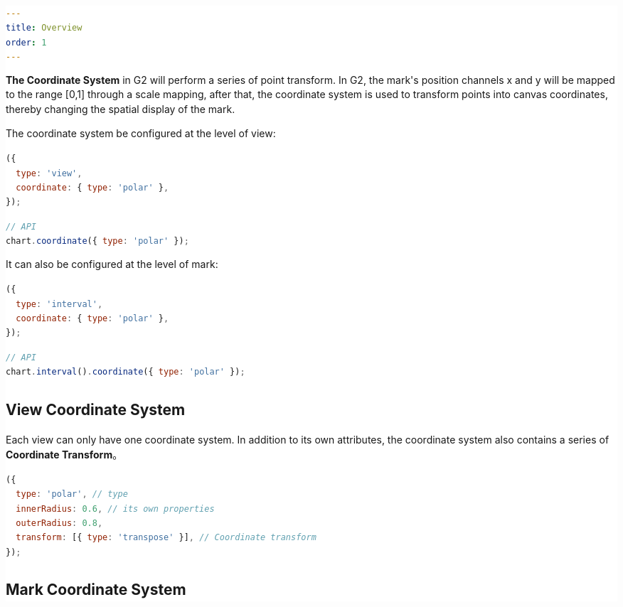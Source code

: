 ```yaml
---
title: Overview
order: 1
---
```


**The Coordinate System** in G2 will perform a series of point transform. In G2, the mark's position channels x and y will be mapped to the range [0,1] through a scale mapping, after that, the coordinate system is used to transform points into canvas coordinates, thereby changing the spatial display of the mark.

The coordinate system be configured at the level of view:

```js
({
  type: 'view',
  coordinate: { type: 'polar' },
});
```

```js
// API
chart.coordinate({ type: 'polar' });
```

It can also be configured at the level of mark:

```js
({
  type: 'interval',
  coordinate: { type: 'polar' },
});
```

```js
// API
chart.interval().coordinate({ type: 'polar' });
```

## View Coordinate System

Each view can only have one coordinate system. In addition to its own attributes, the coordinate system also contains a series of **Coordinate Transform**。

```js
({
  type: 'polar', // type
  innerRadius: 0.6, // its own properties
  outerRadius: 0.8,
  transform: [{ type: 'transpose' }], // Coordinate transform
});
```

## Mark Coordinate System
